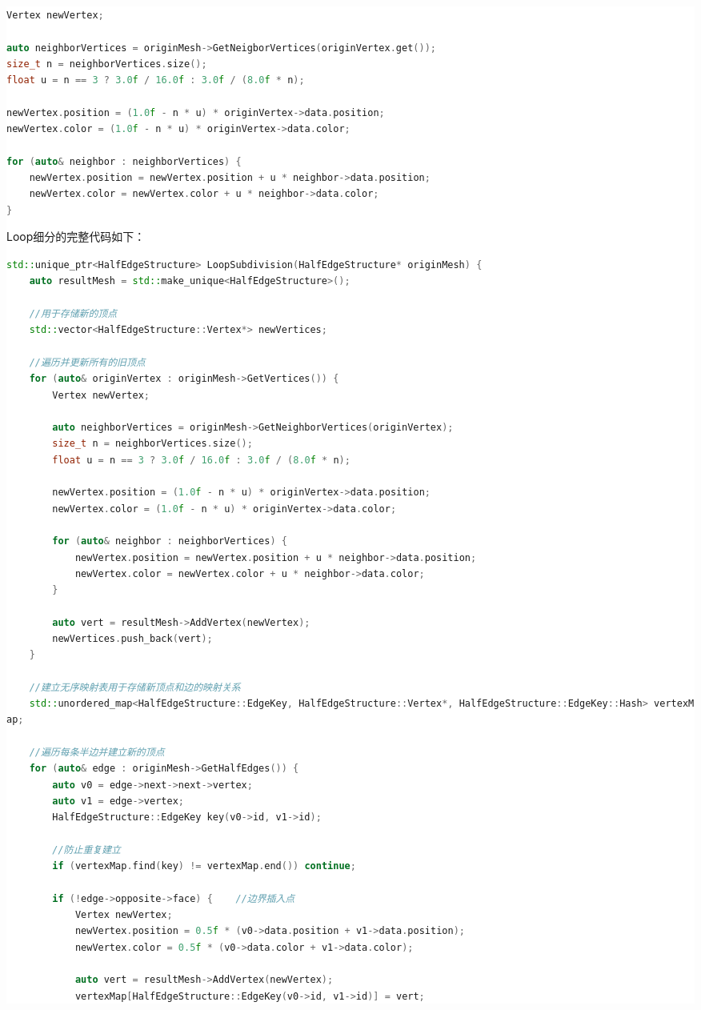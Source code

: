 ```cpp
Vertex newVertex;

auto neighborVertices = originMesh->GetNeigborVertices(originVertex.get());
size_t n = neighborVertices.size();
float u = n == 3 ? 3.0f / 16.0f : 3.0f / (8.0f * n);

newVertex.position = (1.0f - n * u) * originVertex->data.position;
newVertex.color = (1.0f - n * u) * originVertex->data.color;

for (auto& neighbor : neighborVertices) {
    newVertex.position = newVertex.position + u * neighbor->data.position;
    newVertex.color = newVertex.color + u * neighbor->data.color;
}
```

Loop细分的完整代码如下：

```cpp
std::unique_ptr<HalfEdgeStructure> LoopSubdivision(HalfEdgeStructure* originMesh) {
    auto resultMesh = std::make_unique<HalfEdgeStructure>();

    //用于存储新的顶点
    std::vector<HalfEdgeStructure::Vertex*> newVertices;

    //遍历并更新所有的旧顶点
    for (auto& originVertex : originMesh->GetVertices()) {
        Vertex newVertex;

        auto neighborVertices = originMesh->GetNeighborVertices(originVertex);
        size_t n = neighborVertices.size();
        float u = n == 3 ? 3.0f / 16.0f : 3.0f / (8.0f * n);

        newVertex.position = (1.0f - n * u) * originVertex->data.position;
        newVertex.color = (1.0f - n * u) * originVertex->data.color;

        for (auto& neighbor : neighborVertices) {
            newVertex.position = newVertex.position + u * neighbor->data.position;
            newVertex.color = newVertex.color + u * neighbor->data.color;
        }

        auto vert = resultMesh->AddVertex(newVertex);
        newVertices.push_back(vert);
    }

    //建立无序映射表用于存储新顶点和边的映射关系
    std::unordered_map<HalfEdgeStructure::EdgeKey, HalfEdgeStructure::Vertex*, HalfEdgeStructure::EdgeKey::Hash> vertexMap;

    //遍历每条半边并建立新的顶点
    for (auto& edge : originMesh->GetHalfEdges()) {
        auto v0 = edge->next->next->vertex;
        auto v1 = edge->vertex;
        HalfEdgeStructure::EdgeKey key(v0->id, v1->id);

        //防止重复建立
        if (vertexMap.find(key) != vertexMap.end()) continue;

        if (!edge->opposite->face) {    //边界插入点
            Vertex newVertex;
            newVertex.position = 0.5f * (v0->data.position + v1->data.position);
            newVertex.color = 0.5f * (v0->data.color + v1->data.color);

            auto vert = resultMesh->AddVertex(newVertex);
            vertexMap[HalfEdgeStructure::EdgeKey(v0->id, v1->id)] = vert;
```